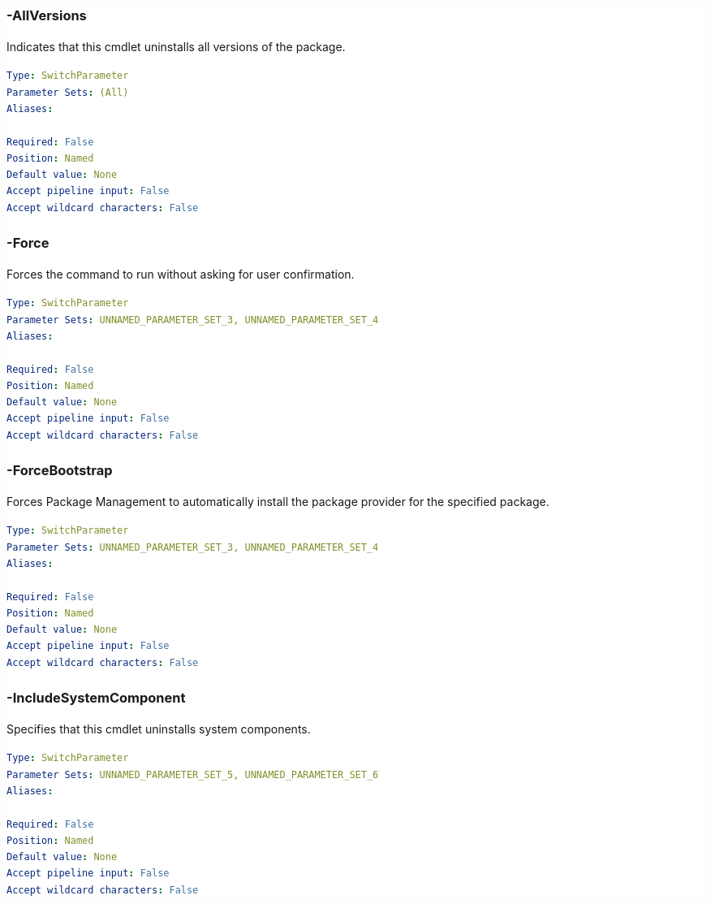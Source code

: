 ### -AllVersions
Indicates that this cmdlet uninstalls all versions of the package.

```yaml
Type: SwitchParameter
Parameter Sets: (All)
Aliases: 

Required: False
Position: Named
Default value: None
Accept pipeline input: False
Accept wildcard characters: False
```

### -Force
Forces the command to run without asking for user confirmation.

```yaml
Type: SwitchParameter
Parameter Sets: UNNAMED_PARAMETER_SET_3, UNNAMED_PARAMETER_SET_4
Aliases: 

Required: False
Position: Named
Default value: None
Accept pipeline input: False
Accept wildcard characters: False
```

### -ForceBootstrap
Forces Package Management to automatically install the package provider for the specified package.

```yaml
Type: SwitchParameter
Parameter Sets: UNNAMED_PARAMETER_SET_3, UNNAMED_PARAMETER_SET_4
Aliases: 

Required: False
Position: Named
Default value: None
Accept pipeline input: False
Accept wildcard characters: False
```

### -IncludeSystemComponent
Specifies that this cmdlet uninstalls system components.

```yaml
Type: SwitchParameter
Parameter Sets: UNNAMED_PARAMETER_SET_5, UNNAMED_PARAMETER_SET_6
Aliases: 

Required: False
Position: Named
Default value: None
Accept pipeline input: False
Accept wildcard characters: False
```
